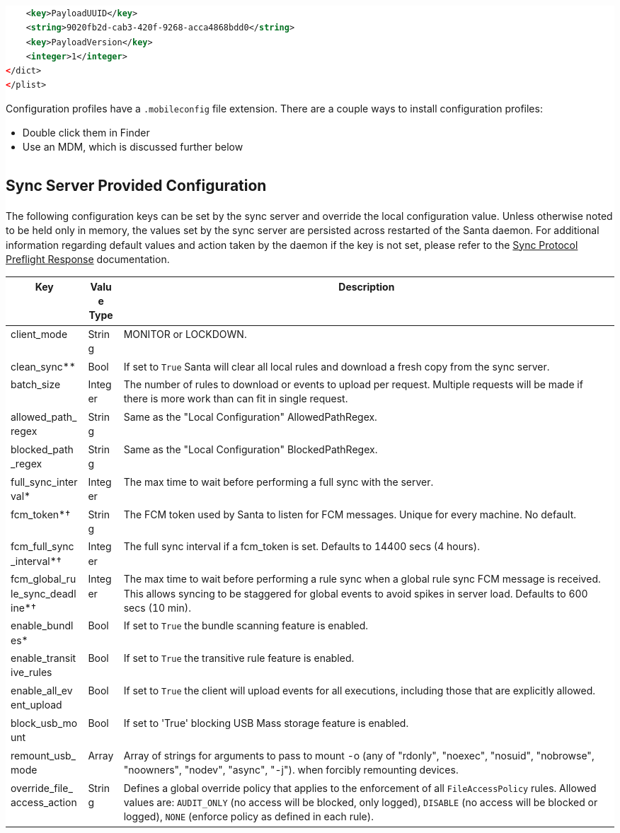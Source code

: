 ```xml
	<key>PayloadUUID</key>
	<string>9020fb2d-cab3-420f-9268-acca4868bdd0</string>
	<key>PayloadVersion</key>
	<integer>1</integer>
</dict>
</plist>

```

Configuration profiles have a `.mobileconfig` file extension. There are a couple
ways to install configuration profiles:

* Double click them in Finder
* Use an MDM, which is discussed further below

## Sync Server Provided Configuration

The following configuration keys can be set by the sync server and override the
local configuration value. Unless otherwise noted to be held only in memory, the
values set by the sync server are persisted across restarted of the Santa
daemon. For additional information regarding default values and action taken
by the daemon if the key is not set, please refer to the
[Sync Protocol Preflight Response](../development/sync-protocol.md#preflight-response)
documentation.

| Key                                 | Value Type | Description                              |
| ----------------------------------- | ---------- | ---------------------------------------- |
| client\_mode                        | String     | MONITOR or LOCKDOWN. |
| clean\_sync\*\*                     | Bool       | If set to `True` Santa will clear all local rules and download a fresh copy from the sync server. |
| batch\_size                         | Integer    | The number of rules to download or events to upload per request. Multiple requests will be made if there is more work than can fit in single request. |
| allowed\_path\_regex                | String     | Same as the "Local Configuration" AllowedPathRegex. |
| blocked\_path\_regex                | String     | Same as the "Local Configuration" BlockedPathRegex. |
| full\_sync\_interval\*              | Integer    | The max time to wait before performing a full sync with the server. |
| fcm\_token\*†                       | String     | The FCM token used by Santa to listen for FCM messages. Unique for every machine. No default. |
| fcm\_full\_sync\_interval\*†        | Integer    | The full sync interval if a fcm\_token is set. Defaults to  14400 secs (4 hours). |
| fcm\_global\_rule\_sync\_deadline\*†| Integer    | The max time to wait before performing a rule sync when a global rule sync FCM message is received. This allows syncing to be staggered for global events to avoid spikes in server load. Defaults to 600 secs (10 min). |
| enable\_bundles\*                   | Bool       | If set to `True` the bundle scanning feature is enabled. |
| enable\_transitive\_rules           | Bool       | If set to `True` the transitive rule feature is enabled. |
| enable\_all\_event\_upload          | Bool       | If set to `True` the client will upload events for all executions, including those that are explicitly allowed. |
| block\_usb\_mount                   | Bool       | If set to 'True' blocking USB Mass storage feature is enabled. |
| remount\_usb\_mode                  | Array      | Array of strings for arguments to pass to mount -o (any of "rdonly", "noexec", "nosuid", "nobrowse", "noowners", "nodev", "async", "-j"). when forcibly remounting devices. |
| override\_file\_access\_action      | String     | Defines a global override policy that applies to the enforcement of all `FileAccessPolicy` rules. Allowed values are: `AUDIT_ONLY` (no access will be blocked, only logged), `DISABLE` (no access will be blocked or logged), `NONE` (enforce policy as defined in each rule). |
